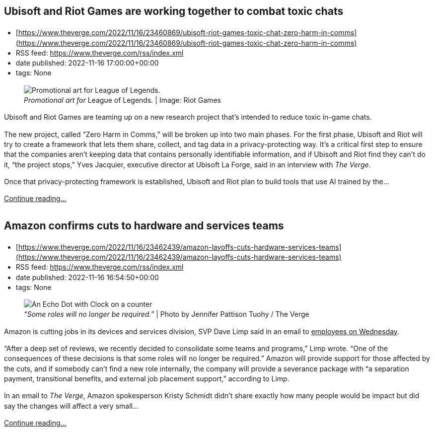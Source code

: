 ## Ubisoft and Riot Games are working together to combat toxic chats
 - [https://www.theverge.com/2022/11/16/23460869/ubisoft-riot-games-toxic-chat-zero-harm-in-comms](https://www.theverge.com/2022/11/16/23460869/ubisoft-riot-games-toxic-chat-zero-harm-in-comms)
 - RSS feed: https://www.theverge.com/rss/index.xml
 - date published: 2022-11-16 17:00:00+00:00
 - tags: None

<figure>
      <img alt="Promotional art for League of Legends." src="https://cdn.vox-cdn.com/thumbor/Ps4KWuP_x-TEc4TJfYKXeZhrJjE=/100x0:1180x720/1310x873/cdn.vox-cdn.com/uploads/chorus_image/image/71636093/011922_Lunar_Music_Theme_Banner.0.jpg" />
        <figcaption><em>Promotional art for </em>League of Legends<em>.</em> | Image: Riot Games</figcaption>
    </figure>

  <p id="PSXwEA">Ubisoft and Riot Games are teaming up on a new research project that’s intended to reduce toxic in-game chats.</p>
<p id="th0YBG">The new project, called “Zero Harm in Comms,” will be broken up into two main phases. For the first phase, Ubisoft and Riot will try to create a framework that lets them share, collect, and tag data in a privacy-protecting way. It’s a critical first step to ensure that the companies aren’t keeping data that contains personally identifiable information, and if Ubisoft and Riot find they can’t do it, “the project stops,” Yves Jacquier, executive director at Ubisoft La Forge, said in an interview with <em>The Verge</em>.</p>
<p id="VHVeZE">Once that privacy-protecting framework is established, Ubisoft and Riot plan to build tools that use AI trained by the...</p>
  <p>
    <a href="https://www.theverge.com/2022/11/16/23460869/ubisoft-riot-games-toxic-chat-zero-harm-in-comms">Continue reading&hellip;</a>
  </p>

## Amazon confirms cuts to hardware and services teams
 - [https://www.theverge.com/2022/11/16/23462439/amazon-layoffs-cuts-hardware-services-teams](https://www.theverge.com/2022/11/16/23462439/amazon-layoffs-cuts-hardware-services-teams)
 - RSS feed: https://www.theverge.com/rss/index.xml
 - date published: 2022-11-16 16:54:50+00:00
 - tags: None

<figure>
      <img alt="An Echo Dot with Clock on a counter" src="https://cdn.vox-cdn.com/thumbor/uTTdbowc6TKqCPOGnvCbWk9OyGo=/0x0:2040x1360/1310x873/cdn.vox-cdn.com/uploads/chorus_image/image/71636063/226372_Echo_Dot_Clock_5th_Gen_J_0007.0.jpg" />
        <figcaption><em>“Some roles will no longer be required.”</em> | Photo by Jennifer Pattison Tuohy / The Verge</figcaption>
    </figure>

  <p id="CrJm2k">Amazon is cutting jobs in its devices and services division, SVP Dave Limp said in an email to <a href="https://www.aboutamazon.com/news/company-news/a-team-update-from-dave-limp">employees on Wednesday</a>.</p>
<p id="FSSXF9">“After a deep set of reviews, we recently decided to consolidate some teams and programs,” Limp wrote. “One of the consequences of these decisions is that some roles will no longer be required.” Amazon will provide support for those affected by the cuts, and if somebody can’t find a new role internally, the company will provide a severance package with “a separation payment, transitional benefits, and external job placement support,” according to Limp.</p>
<p id="Hov6aR">In an email to <em>The Verge</em>, Amazon spokesperson Kristy Schmidt didn’t share exactly how many people would be impact but did say the changes will affect a very small...</p>
  <p>
    <a href="https://www.theverge.com/2022/11/16/23462439/amazon-layoffs-cuts-hardware-services-teams">Continue reading&hellip;</a>
  </p>
